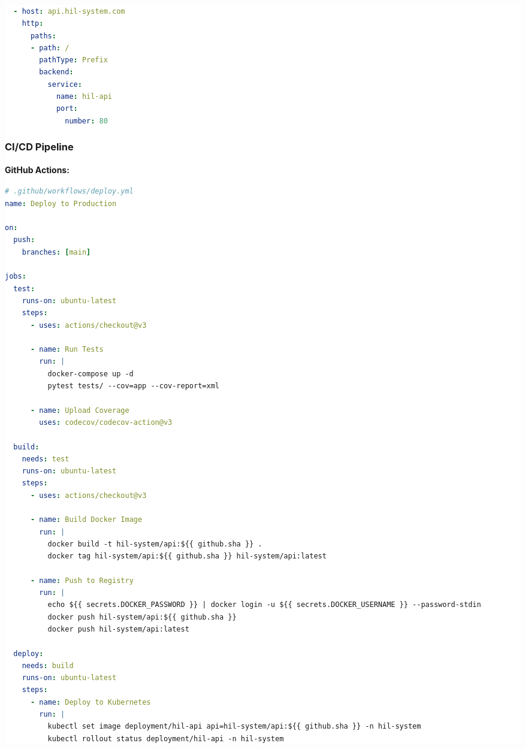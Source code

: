 ```yaml
  - host: api.hil-system.com
    http:
      paths:
      - path: /
        pathType: Prefix
        backend:
          service:
            name: hil-api
            port:
              number: 80
```

### CI/CD Pipeline

**GitHub Actions:**

```yaml
# .github/workflows/deploy.yml
name: Deploy to Production

on:
  push:
    branches: [main]

jobs:
  test:
    runs-on: ubuntu-latest
    steps:
      - uses: actions/checkout@v3
      
      - name: Run Tests
        run: |
          docker-compose up -d
          pytest tests/ --cov=app --cov-report=xml
          
      - name: Upload Coverage
        uses: codecov/codecov-action@v3
  
  build:
    needs: test
    runs-on: ubuntu-latest
    steps:
      - uses: actions/checkout@v3
      
      - name: Build Docker Image
        run: |
          docker build -t hil-system/api:${{ github.sha }} .
          docker tag hil-system/api:${{ github.sha }} hil-system/api:latest
      
      - name: Push to Registry
        run: |
          echo ${{ secrets.DOCKER_PASSWORD }} | docker login -u ${{ secrets.DOCKER_USERNAME }} --password-stdin
          docker push hil-system/api:${{ github.sha }}
          docker push hil-system/api:latest
  
  deploy:
    needs: build
    runs-on: ubuntu-latest
    steps:
      - name: Deploy to Kubernetes
        run: |
          kubectl set image deployment/hil-api api=hil-system/api:${{ github.sha }} -n hil-system
          kubectl rollout status deployment/hil-api -n hil-system
```